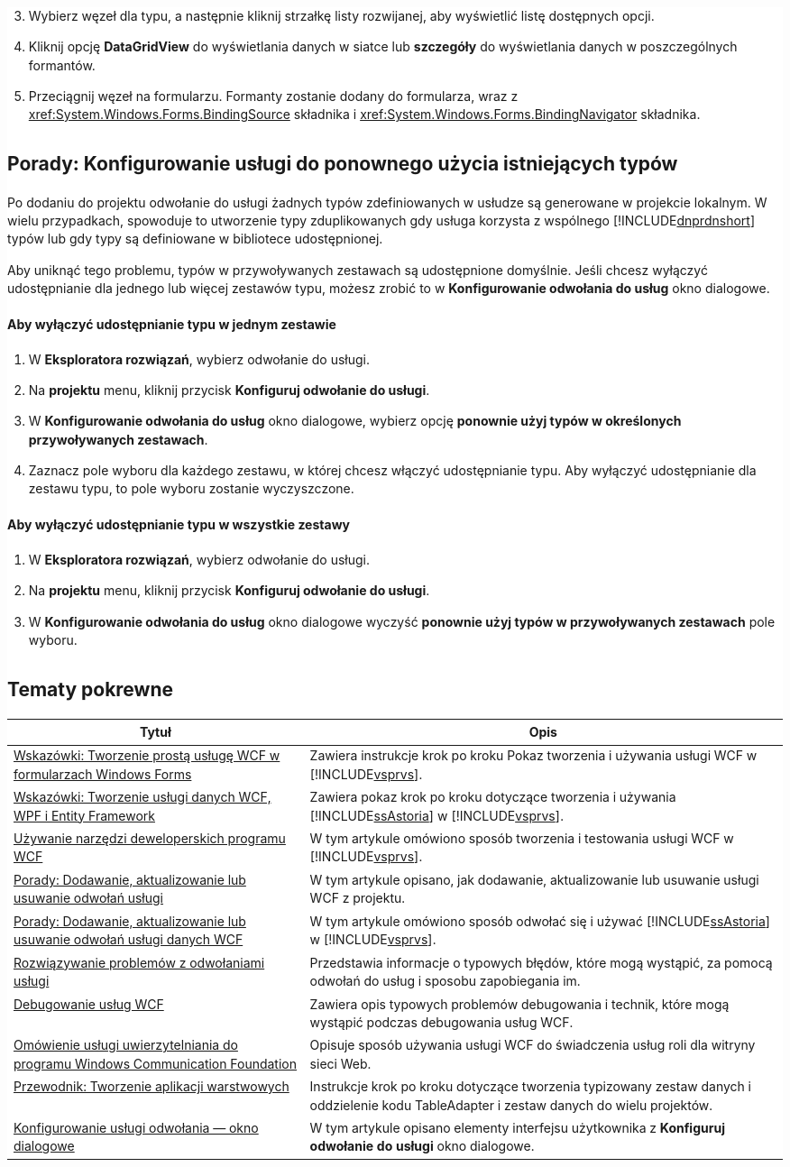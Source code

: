 3.  Wybierz węzeł dla typu, a następnie kliknij strzałkę listy rozwijanej, aby wyświetlić listę dostępnych opcji.  
  
4.  Kliknij opcję **DataGridView** do wyświetlania danych w siatce lub **szczegóły** do wyświetlania danych w poszczególnych formantów.  
  
5.  Przeciągnij węzeł na formularzu. Formanty zostanie dodany do formularza, wraz z <xref:System.Windows.Forms.BindingSource> składnika i <xref:System.Windows.Forms.BindingNavigator> składnika.  
  
## <a name="how-to-configure-a-service-to-reuse-existing-types"></a>Porady: Konfigurowanie usługi do ponownego użycia istniejących typów  
 Po dodaniu do projektu odwołanie do usługi żadnych typów zdefiniowanych w usłudze są generowane w projekcie lokalnym. W wielu przypadkach, spowoduje to utworzenie typy zduplikowanych gdy usługa korzysta z wspólnego [!INCLUDE[dnprdnshort](../includes/dnprdnshort-md.md)] typów lub gdy typy są definiowane w bibliotece udostępnionej.  
  
 Aby uniknąć tego problemu, typów w przywoływanych zestawach są udostępnione domyślnie. Jeśli chcesz wyłączyć udostępnianie dla jednego lub więcej zestawów typu, możesz zrobić to w **Konfigurowanie odwołania do usług** okno dialogowe.  
  
#### <a name="to-disable-type-sharing-in-a-single-assembly"></a>Aby wyłączyć udostępnianie typu w jednym zestawie  
  
1.  W **Eksploratora rozwiązań**, wybierz odwołanie do usługi.  
  
2.  Na **projektu** menu, kliknij przycisk **Konfiguruj odwołanie do usługi**.  
  
3.  W **Konfigurowanie odwołania do usług** okno dialogowe, wybierz opcję **ponownie użyj typów w określonych przywoływanych zestawach**.  
  
4.  Zaznacz pole wyboru dla każdego zestawu, w której chcesz włączyć udostępnianie typu. Aby wyłączyć udostępnianie dla zestawu typu, to pole wyboru zostanie wyczyszczone.  
  
#### <a name="to-disable-type-sharing-in-all-assemblies"></a>Aby wyłączyć udostępnianie typu w wszystkie zestawy  
  
1.  W **Eksploratora rozwiązań**, wybierz odwołanie do usługi.  
  
2.  Na **projektu** menu, kliknij przycisk **Konfiguruj odwołanie do usługi**.  
  
3.  W **Konfigurowanie odwołania do usług** okno dialogowe wyczyść **ponownie użyj typów w przywoływanych zestawach** pole wyboru.  
  
## <a name="related-topics"></a>Tematy pokrewne  
  
|Tytuł|Opis|  
|-----------|-----------------|  
|[Wskazówki: Tworzenie prostą usługę WCF w formularzach Windows Forms](../data-tools/walkthrough-creating-a-simple-wcf-service-in-windows-forms.md)|Zawiera instrukcje krok po kroku Pokaz tworzenia i używania usługi WCF w [!INCLUDE[vsprvs](../includes/vsprvs-md.md)].|  
|[Wskazówki: Tworzenie usługi danych WCF, WPF i Entity Framework](../data-tools/walkthrough-creating-a-wcf-data-service-with-wpf-and-entity-framework.md)|Zawiera pokaz krok po kroku dotyczące tworzenia i używania [!INCLUDE[ssAstoria](../includes/ssastoria-md.md)] w [!INCLUDE[vsprvs](../includes/vsprvs-md.md)].|  
|[Używanie narzędzi deweloperskich programu WCF](http://msdn.microsoft.com/library/054adb87-c244-4d5a-83d1-0b2b44bd454b)|W tym artykule omówiono sposób tworzenia i testowania usługi WCF w [!INCLUDE[vsprvs](../includes/vsprvs-md.md)].|  
|[Porady: Dodawanie, aktualizowanie lub usuwanie odwołań usługi](http://msdn.microsoft.com/library/cacc14bd-4455-4a44-be78-d2ac16113dd9)|W tym artykule opisano, jak dodawanie, aktualizowanie lub usuwanie usługi WCF z projektu.|  
|[Porady: Dodawanie, aktualizowanie lub usuwanie odwołań usługi danych WCF](../data-tools/how-to-add-update-or-remove-a-wcf-data-service-reference.md)|W tym artykule omówiono sposób odwołać się i używać [!INCLUDE[ssAstoria](../includes/ssastoria-md.md)] w [!INCLUDE[vsprvs](../includes/vsprvs-md.md)].|  
|[Rozwiązywanie problemów z odwołaniami usługi](../data-tools/troubleshooting-service-references.md)|Przedstawia informacje o typowych błędów, które mogą wystąpić, za pomocą odwołań do usług i sposobu zapobiegania im.|  
|[Debugowanie usług WCF](../debugger/debugging-wcf-services.md)|Zawiera opis typowych problemów debugowania i technik, które mogą wystąpić podczas debugowania usług WCF.|  
|[Omówienie usługi uwierzytelniania do programu Windows Communication Foundation](http://msdn.microsoft.com/library/6e121a28-89e8-4974-88a8-70aaa6a7d52b)|Opisuje sposób używania usługi WCF do świadczenia usług roli dla witryny sieci Web.|  
|[Przewodnik: Tworzenie aplikacji warstwowych](../data-tools/walkthrough-creating-an-n-tier-data-application.md)|Instrukcje krok po kroku dotyczące tworzenia typizowany zestaw danych i oddzielenie kodu TableAdapter i zestaw danych do wielu projektów.|  
|[Konfigurowanie usługi odwołania — okno dialogowe](../data-tools/configure-service-reference-dialog-box.md)|W tym artykule opisano elementy interfejsu użytkownika z **Konfiguruj odwołanie do usługi** okno dialogowe.|  
  
